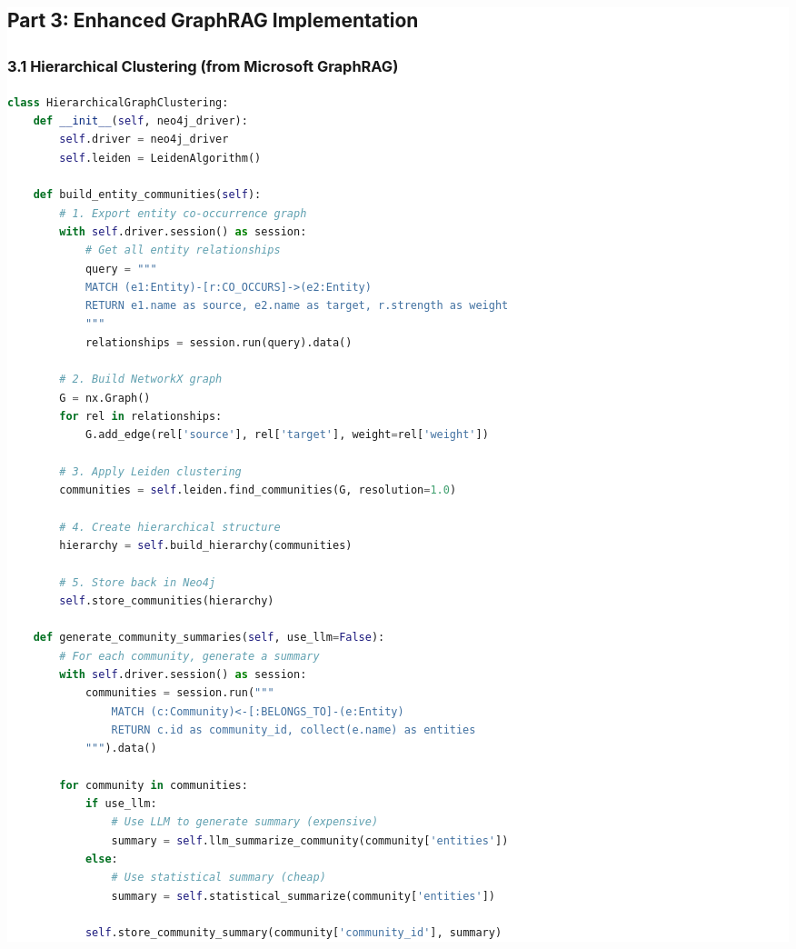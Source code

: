 ## Part 3: Enhanced GraphRAG Implementation

### 3.1 Hierarchical Clustering (from Microsoft GraphRAG)

```python
class HierarchicalGraphClustering:
    def __init__(self, neo4j_driver):
        self.driver = neo4j_driver
        self.leiden = LeidenAlgorithm()
        
    def build_entity_communities(self):
        # 1. Export entity co-occurrence graph
        with self.driver.session() as session:
            # Get all entity relationships
            query = """
            MATCH (e1:Entity)-[r:CO_OCCURS]->(e2:Entity)
            RETURN e1.name as source, e2.name as target, r.strength as weight
            """
            relationships = session.run(query).data()
        
        # 2. Build NetworkX graph
        G = nx.Graph()
        for rel in relationships:
            G.add_edge(rel['source'], rel['target'], weight=rel['weight'])
        
        # 3. Apply Leiden clustering
        communities = self.leiden.find_communities(G, resolution=1.0)
        
        # 4. Create hierarchical structure
        hierarchy = self.build_hierarchy(communities)
        
        # 5. Store back in Neo4j
        self.store_communities(hierarchy)
        
    def generate_community_summaries(self, use_llm=False):
        # For each community, generate a summary
        with self.driver.session() as session:
            communities = session.run("""
                MATCH (c:Community)<-[:BELONGS_TO]-(e:Entity)
                RETURN c.id as community_id, collect(e.name) as entities
            """).data()
            
        for community in communities:
            if use_llm:
                # Use LLM to generate summary (expensive)
                summary = self.llm_summarize_community(community['entities'])
            else:
                # Use statistical summary (cheap)
                summary = self.statistical_summarize(community['entities'])
            
            self.store_community_summary(community['community_id'], summary)
```
